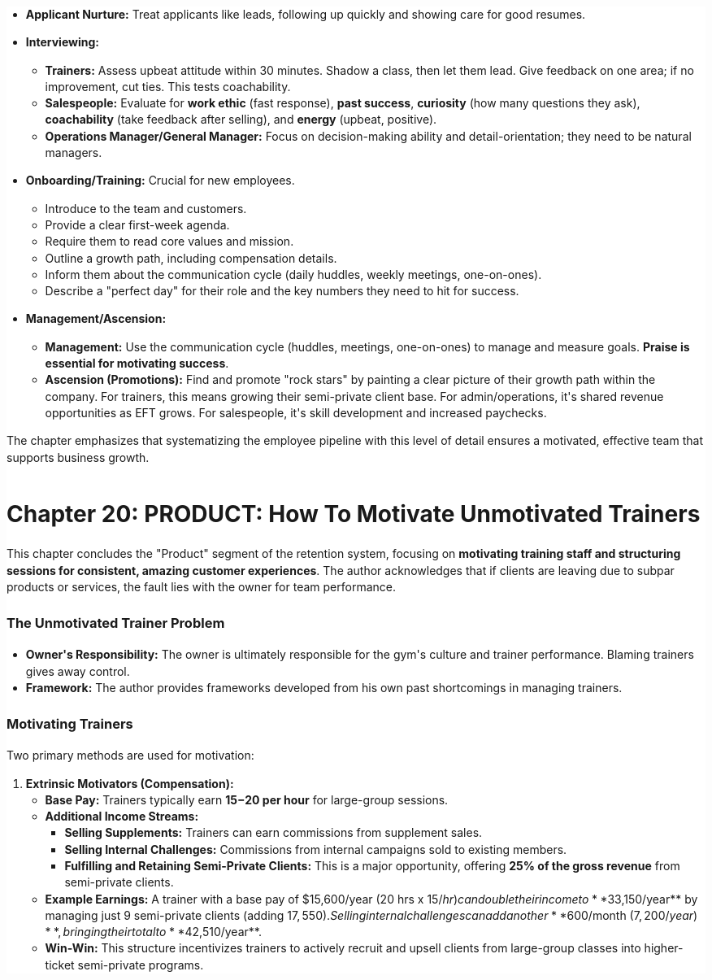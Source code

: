 *   **Applicant Nurture:** Treat applicants like leads, following up quickly and showing care for good resumes.

*   **Interviewing:**
    *   **Trainers:** Assess upbeat attitude within 30 minutes. Shadow a class, then let them lead. Give feedback on one area; if no improvement, cut ties. This tests coachability.
    *   **Salespeople:** Evaluate for **work ethic** (fast response), **past success**, **curiosity** (how many questions they ask), **coachability** (take feedback after selling), and **energy** (upbeat, positive).
    *   **Operations Manager/General Manager:** Focus on decision-making ability and detail-orientation; they need to be natural managers.

*   **Onboarding/Training:** Crucial for new employees.
    *   Introduce to the team and customers.
    *   Provide a clear first-week agenda.
    *   Require them to read core values and mission.
    *   Outline a growth path, including compensation details.
    *   Inform them about the communication cycle (daily huddles, weekly meetings, one-on-ones).
    *   Describe a "perfect day" for their role and the key numbers they need to hit for success.

*   **Management/Ascension:**
    *   **Management:** Use the communication cycle (huddles, meetings, one-on-ones) to manage and measure goals. **Praise is essential for motivating success**.
    *   **Ascension (Promotions):** Find and promote "rock stars" by painting a clear picture of their growth path within the company. For trainers, this means growing their semi-private client base. For admin/operations, it's shared revenue opportunities as EFT grows. For salespeople, it's skill development and increased paychecks.

The chapter emphasizes that systematizing the employee pipeline with this level of detail ensures a motivated, effective team that supports business growth.

# Chapter 20: PRODUCT: How To Motivate Unmotivated Trainers

This chapter concludes the "Product" segment of the retention system, focusing on **motivating training staff and structuring sessions for consistent, amazing customer experiences**. The author acknowledges that if clients are leaving due to subpar products or services, the fault lies with the owner for team performance.

### The Unmotivated Trainer Problem

*   **Owner's Responsibility:** The owner is ultimately responsible for the gym's culture and trainer performance. Blaming trainers gives away control.
*   **Framework:** The author provides frameworks developed from his own past shortcomings in managing trainers.

### Motivating Trainers

Two primary methods are used for motivation:

1.  **Extrinsic Motivators (Compensation):**
    *   **Base Pay:** Trainers typically earn **$15-$20 per hour** for large-group sessions.
    *   **Additional Income Streams:**
        *   **Selling Supplements:** Trainers can earn commissions from supplement sales.
        *   **Selling Internal Challenges:** Commissions from internal campaigns sold to existing members.
        *   **Fulfilling and Retaining Semi-Private Clients:** This is a major opportunity, offering **25% of the gross revenue** from semi-private clients.
    *   **Example Earnings:** A trainer with a base pay of $15,600/year (20 hrs x $15/hr) can double their income to **$33,150/year** by managing just 9 semi-private clients (adding $17,550). Selling internal challenges can add another **$600/month ($7,200/year)**, bringing their total to **$42,510/year**.
    *   **Win-Win:** This structure incentivizes trainers to actively recruit and upsell clients from large-group classes into higher-ticket semi-private programs.
